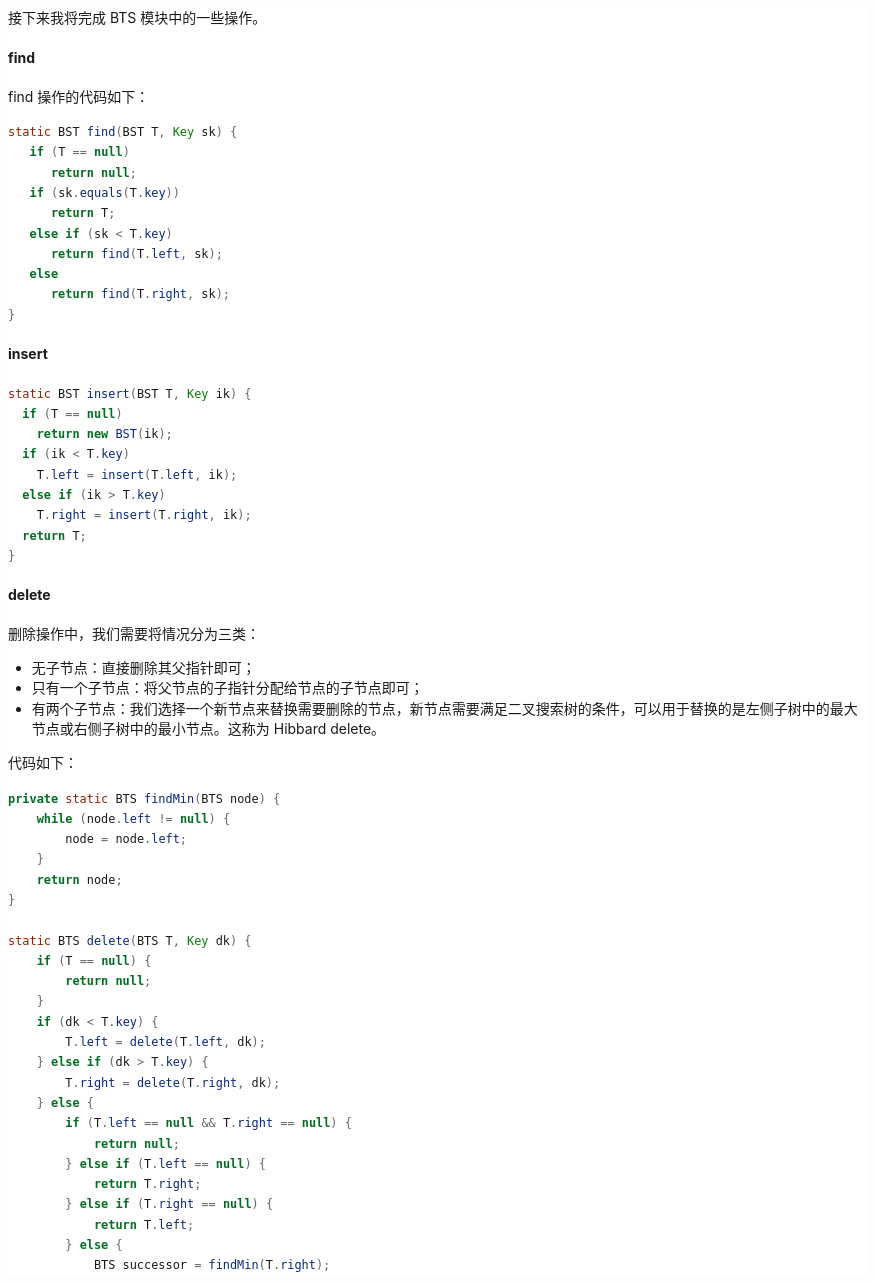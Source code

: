 接下来我将完成 BTS 模块中的一些操作。

#### find

find 操作的代码如下：

```java
static BST find(BST T, Key sk) {
   if (T == null)
      return null;
   if (sk.equals(T.key))
      return T;
   else if (sk < T.key)
      return find(T.left, sk);
   else
      return find(T.right, sk);
}
```

#### insert

```java
static BST insert(BST T, Key ik) {
  if (T == null)
    return new BST(ik);
  if (ik < T.key)
    T.left = insert(T.left, ik);
  else if (ik > T.key)
    T.right = insert(T.right, ik);
  return T;
}
```

#### delete

删除操作中，我们需要将情况分为三类：

* 无子节点：直接删除其父指针即可；
* 只有一个子节点：将父节点的子指针分配给节点的子节点即可；
* 有两个子节点：我们选择一个新节点来替换需要删除的节点，新节点需要满足二叉搜索树的条件，可以用于替换的是左侧子树中的最大节点或右侧子树中的最小节点。这称为 Hibbard delete。

代码如下：

```java
private static BTS findMin(BTS node) {
    while (node.left != null) {
        node = node.left;
    }
    return node;
}

static BTS delete(BTS T, Key dk) {
    if (T == null) {
        return null;
    }
    if (dk < T.key) {
        T.left = delete(T.left, dk);
    } else if (dk > T.key) {
        T.right = delete(T.right, dk);
    } else {
        if (T.left == null && T.right == null) {
            return null;
        } else if (T.left == null) {
            return T.right;
        } else if (T.right == null) {
            return T.left;
        } else {
            BTS successor = findMin(T.right);
```